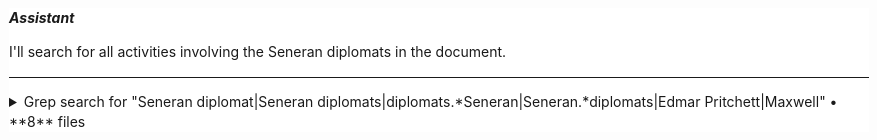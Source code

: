 _**Assistant**_

I'll search for all activities involving the Seneran diplomats in the document.

---

<details>
            <summary>Grep search for "Seneran diplomat|Seneran diplomats|diplomats.*Seneran|Seneran.*diplomats|Edmar Pritchett|Maxwell" • **8** files</summary>
        
| File | Line | Match |
|------|------|-------|
| `file:///home/ensu/Projects/bastion-falls/.specstory/history/2025-03-16_19-34-interactions-and-references-to-edmar-pritchett.md` | L2 | `# Interactions and References to Edmar Pritchett (2025-03-17 03:34:47)` |
| `file:///home/ensu/Projects/bastion-falls/.specstory/history/2025-03-16_19-34-interactions-and-references-to-edmar-pritchett.md` | L6 | `can you search for referencs of people who have explicitly interacted with Edmar Pritchett? then also perhaps refer to people who may be inferred to have interacted with him` |
| `file:///home/ensu/Projects/bastion-falls/.specstory/history/2025-03-16_19-34-interactions-and-references-to-edmar-pritchett.md` | L12 | `# References to Edmar Pritchett and Potential Interactions` |
| `file:///home/ensu/Projects/bastion-falls/.specstory/history/2025-03-16_19-34-interactions-and-references-to-edmar-pritchett.md` | L15 | `with Edmar Pritchett.` |
| `file:///home/ensu/Projects/bastion-falls/.specstory/history/2025-03-16_19-34-interactions-and-references-to-edmar-pritchett.md` | L17 | `## Explicit Interactions with Edmar Pritchett` |
| `file:///home/ensu/Projects/bastion-falls/.specstory/history/2025-03-16_19-34-interactions-and-references-to-edmar-pritchett.md` | L23 | `kincades and the two thespians (james and nathan) Seneran diplomat (Edmar` |
| `file:///home/ensu/Projects/bastion-falls/.specstory/history/2025-03-16_19-34-interactions-and-references-to-edmar-pritchett.md` | L28 | `## Potential/Inferred Interactions with Edmar Pritchett` |
| `file:///home/ensu/Projects/bastion-falls/.specstory/history/2025-03-16_19-34-interactions-and-references-to-edmar-pritchett.md` | L40 | `3. **Maxwell**: Line 929 states "She [Narmaya] mentioned that she would be` |
| `file:///home/ensu/Projects/bastion-falls/.specstory/history/2025-03-16_19-34-interactions-and-references-to-edmar-pritchett.md` | L41 | `dealing with Pritchett and Maxwell." This suggests Maxwell is associated with` |
| `file:///home/ensu/Projects/bastion-falls/.specstory/history/2025-03-16_19-34-interactions-and-references-to-edmar-pritchett.md` | L53 | `The text doesn't provide extensive details about Edmar Pritchett's role or` |
| `file:///home/ensu/Projects/bastion-falls/.specstory/history/2025-03-16_19-34-interactions-and-references-to-edmar-pritchett.md` | L54 | `relationships beyond identifying him as a "Seneran diplomat."` |
| `file:///home/ensu/Projects/bastion-falls/.specstory/history/2025-03-16_19-34-interactions-and-references-to-edmar-pritchett.md` | L77 | `Seneran diplomat (Edmar Pritchett)."` |
| `file:///home/ensu/Projects/bastion-falls/.specstory/history/2025-03-16_18-42-nuran-nobles-and-notable-figures-inquiry.md` | L451 | `can you reference names of people ho may have interacted with Edmar Pritchett? if no explicit references are available, you may infer from context, but please label appropriately` |
| `file:///home/ensu/Projects/bastion-falls/.specstory/history/2025-03-16_18-42-nuran-nobles-and-notable-figures-inquiry.md` | L457 | `# People Who May Have Interacted with Edmar Pritchett` |
| `file:///home/ensu/Projects/bastion-falls/.specstory/history/2025-03-16_18-42-nuran-nobles-and-notable-figures-inquiry.md` | L459 | `I've searched through the provided files for references to Edmar Pritchett and people who may have interacted with him.` |
| `file:///home/ensu/Projects/bastion-falls/.specstory/history/2025-03-16_18-42-nuran-nobles-and-notable-figures-inquiry.md` | L463 | `After a thorough search, I don't find any explicit references to "Edmar Pritchett" in the provided files. The name doesn't appear in any of the sea-hags markdown files or the larger text files.` |
| `file:///home/ensu/Projects/bastion-falls/.specstory/history/2025-03-16_18-42-nuran-nobles-and-notable-figures-inquiry.md` | L467 | `Since there are no explicit references to Edmar Pritchett, I can only make inferences based on the broader context of the files. However, I should note that these are speculative and not directly supported by the text:` |
| `file:///home/ensu/Projects/bastion-falls/.specstory/history/2025-03-16_18-42-nuran-nobles-and-notable-figures-inquiry.md` | L483 | `These inferences are highly speculative since I don't see any direct mention of Edmar Pritchett in the provided files. Without more context about who Edmar Pritchett is, his role, or where he appears in your world, it's difficult to make meaningful connections.` |
| `file:///home/ensu/Projects/bastion-falls/.specstory/history/2025-03-16_18-42-nuran-nobles-and-notable-figures-inquiry.md` | L485 | `If Edmar Pritchett is a character you're developing or one that exists in other documents not provided here, I would need additional information to give you more accurate insights about his potential int` |
| `file:///home/ensu/Projects/bastion-falls/.specstory/history/2025-03-16_18-42-nuran-nobles-and-notable-figures-inquiry.md` | L487 | `Would you like to provide more context about Edmar Pritchett so I can offer more helpful suggestions?` |
| `file:///home/ensu/Projects/bastion-falls/.specstory/history/2025-03-16_18-42-nuran-nobles-and-notable-figures-inquiry.md` | L499 | `# Searching for Edmar Pritchett in the Referenced Documents` |
| `file:///home/ensu/Projects/bastion-falls/.specstory/history/2025-03-16_18-42-nuran-nobles-and-notable-figures-inquiry.md` | L501 | `⟪ 146 characters skipped ⟫.txt) which might contain references to Edmar Pritchett.` |